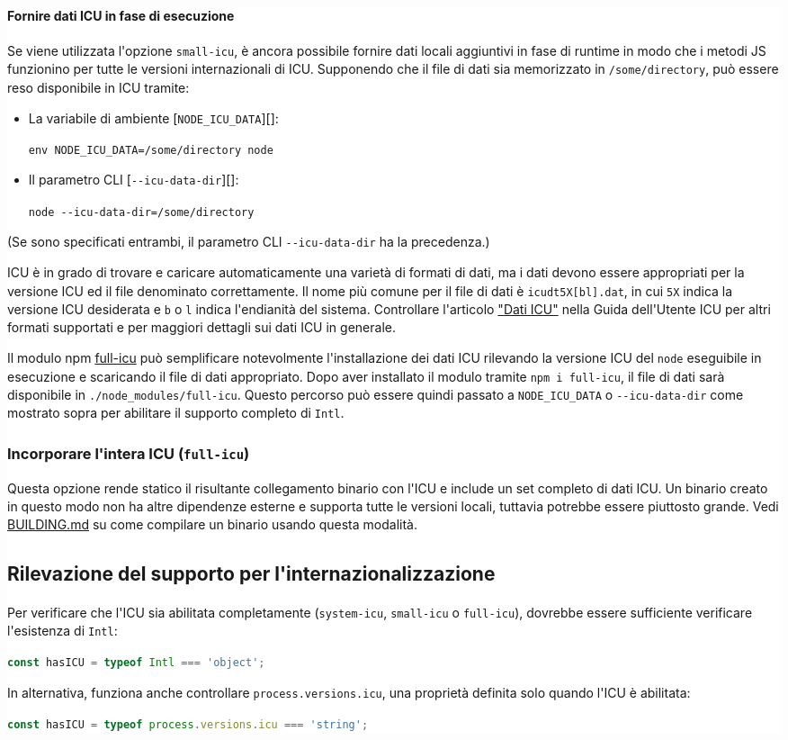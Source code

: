 #### Fornire dati ICU in fase di esecuzione

Se viene utilizzata l'opzione `small-icu`, è ancora possibile fornire dati locali aggiuntivi in ​​fase di runtime in modo che i metodi JS funzionino per tutte le versioni internazionali di ICU. Supponendo che il file di dati sia memorizzato in `/some/directory`, può essere reso disponibile in ICU tramite:

* La variabile di ambiente [`NODE_ICU_DATA`][]:

  ```shell
  env NODE_ICU_DATA=/some/directory node
  ```

* Il parametro CLI [`--icu-data-dir`][]:

  ```shell
  node --icu-data-dir=/some/directory
  ```

(Se sono specificati entrambi, il parametro CLI `--icu-data-dir` ha la precedenza.)

ICU è in grado di trovare e caricare automaticamente una varietà di formati di dati, ma i dati devono essere appropriati per la versione ICU ed il file denominato correttamente. Il nome più comune per il file di dati è `icudt5X[bl].dat`, in cui `5X` indica la versione ICU desiderata e `b` o `l` indica l'endianità del sistema. Controllare l'articolo ["Dati ICU"](http://userguide.icu-project.org/icudata) nella Guida dell'Utente ICU per altri formati supportati e per maggiori dettagli sui dati ICU in generale.

Il modulo npm [full-icu](https://www.npmjs.com/package/full-icu) può semplificare notevolmente l'installazione dei dati ICU rilevando la versione ICU del `node` eseguibile in esecuzione e scaricando il file di dati appropriato. Dopo aver installato il modulo tramite `npm i full-icu`, il file di dati sarà disponibile in `./node_modules/full-icu`. Questo percorso può essere quindi passato a `NODE_ICU_DATA` o `--icu-data-dir` come mostrato sopra per abilitare il supporto completo di `Intl`.

### Incorporare l'intera ICU (`full-icu`)

Questa opzione rende statico il risultante collegamento binario con l'ICU e include un set completo di dati ICU. Un binario creato in questo modo non ha altre dipendenze esterne e supporta tutte le versioni locali, tuttavia potrebbe essere piuttosto grande. Vedi [BUILDING.md](https://github.com/nodejs/node/blob/master/BUILDING.md#build-with-full-icu-support-all-locales-supported-by-icu) su come compilare un binario usando questa modalità.

## Rilevazione del supporto per l'internazionalizzazione

Per verificare che l'ICU sia abilitata completamente (`system-icu`, `small-icu` o `full-icu`), dovrebbe essere sufficiente verificare l'esistenza di `Intl`:

```js
const hasICU = typeof Intl === 'object';
```

In alternativa, funziona anche controllare `process.versions.icu`, una proprietà definita solo quando l'ICU è abilitata:

```js
const hasICU = typeof process.versions.icu === 'string';
```
